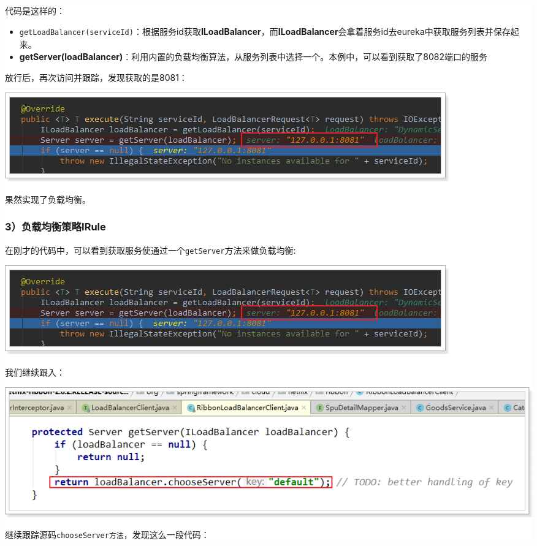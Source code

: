 代码是这样的：

- `getLoadBalancer(serviceId)`：根据服务id获取**ILoadBalancer**，而**ILoadBalancer**会拿着服务id去eureka中获取服务列表并保存起来。
- **getServer(loadBalancer)**：利用内置的负载均衡算法，从服务列表中选择一个。本例中，可以看到获取了8082端口的服务



放行后，再次访问并跟踪，发现获取的是8081：

 ![1525620835911](assets/1525620835911.png)

果然实现了负载均衡。



### 3）负载均衡策略IRule

在刚才的代码中，可以看到获取服务使通过一个`getServer`方法来做负载均衡:

 ![1525620835911](assets/1525620835911.png)

我们继续跟入：

![1544361421671](assets/1544361421671.png)

继续跟踪源码`chooseServer方法`，发现这么一段代码：
